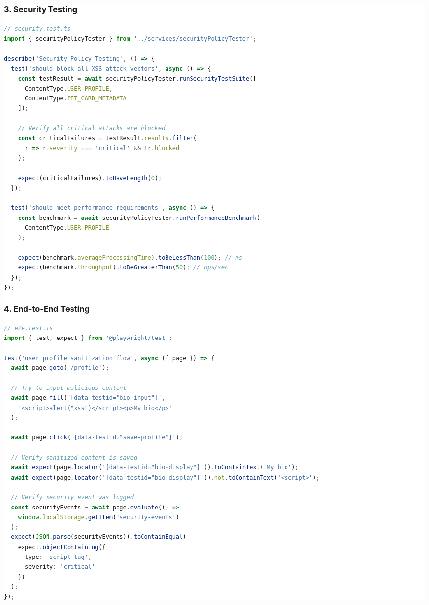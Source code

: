 ### 3. Security Testing

```typescript
// security.test.ts
import { securityPolicyTester } from '../services/securityPolicyTester';

describe('Security Policy Testing', () => {
  test('should block all XSS attack vectors', async () => {
    const testResult = await securityPolicyTester.runSecurityTestSuite([
      ContentType.USER_PROFILE,
      ContentType.PET_CARD_METADATA
    ]);
    
    // Verify all critical attacks are blocked
    const criticalFailures = testResult.results.filter(
      r => r.severity === 'critical' && !r.blocked
    );
    
    expect(criticalFailures).toHaveLength(0);
  });
  
  test('should meet performance requirements', async () => {
    const benchmark = await securityPolicyTester.runPerformanceBenchmark(
      ContentType.USER_PROFILE
    );
    
    expect(benchmark.averageProcessingTime).toBeLessThan(100); // ms
    expect(benchmark.throughput).toBeGreaterThan(50); // ops/sec
  });
});
```

### 4. End-to-End Testing

```typescript
// e2e.test.ts
import { test, expect } from '@playwright/test';

test('user profile sanitization flow', async ({ page }) => {
  await page.goto('/profile');
  
  // Try to input malicious content
  await page.fill('[data-testid="bio-input"]', 
    '<script>alert("xss")</script><p>My bio</p>'
  );
  
  await page.click('[data-testid="save-profile"]');
  
  // Verify sanitized content is saved
  await expect(page.locator('[data-testid="bio-display"]')).toContainText('My bio');
  await expect(page.locator('[data-testid="bio-display"]')).not.toContainText('<script>');
  
  // Verify security event was logged
  const securityEvents = await page.evaluate(() => 
    window.localStorage.getItem('security-events')
  );
  expect(JSON.parse(securityEvents)).toContainEqual(
    expect.objectContaining({
      type: 'script_tag',
      severity: 'critical'
    })
  );
});
```
